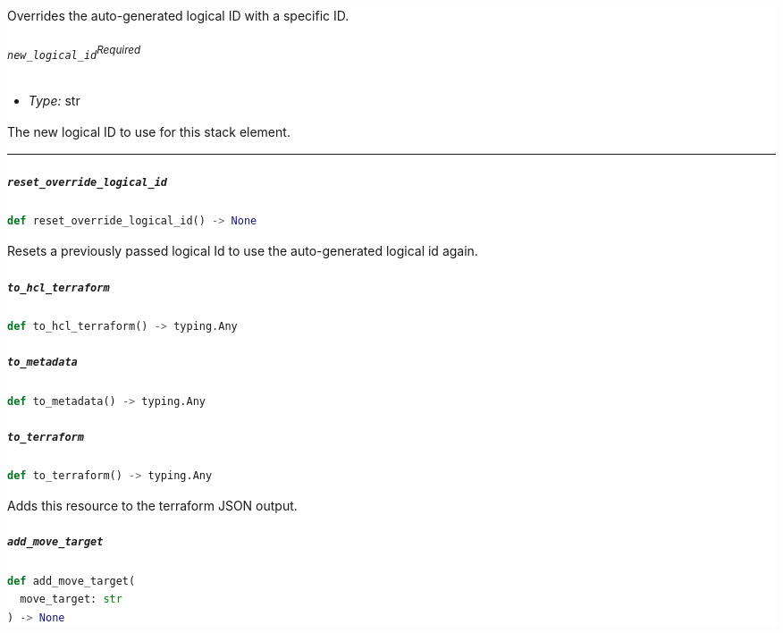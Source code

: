 Overrides the auto-generated logical ID with a specific ID.

###### `new_logical_id`<sup>Required</sup> <a name="new_logical_id" id="rhizo-co-terraform-provider-oci.vulnerabilityScanningContainerScanTarget.VulnerabilityScanningContainerScanTarget.overrideLogicalId.parameter.newLogicalId"></a>

- *Type:* str

The new logical ID to use for this stack element.

---

##### `reset_override_logical_id` <a name="reset_override_logical_id" id="rhizo-co-terraform-provider-oci.vulnerabilityScanningContainerScanTarget.VulnerabilityScanningContainerScanTarget.resetOverrideLogicalId"></a>

```python
def reset_override_logical_id() -> None
```

Resets a previously passed logical Id to use the auto-generated logical id again.

##### `to_hcl_terraform` <a name="to_hcl_terraform" id="rhizo-co-terraform-provider-oci.vulnerabilityScanningContainerScanTarget.VulnerabilityScanningContainerScanTarget.toHclTerraform"></a>

```python
def to_hcl_terraform() -> typing.Any
```

##### `to_metadata` <a name="to_metadata" id="rhizo-co-terraform-provider-oci.vulnerabilityScanningContainerScanTarget.VulnerabilityScanningContainerScanTarget.toMetadata"></a>

```python
def to_metadata() -> typing.Any
```

##### `to_terraform` <a name="to_terraform" id="rhizo-co-terraform-provider-oci.vulnerabilityScanningContainerScanTarget.VulnerabilityScanningContainerScanTarget.toTerraform"></a>

```python
def to_terraform() -> typing.Any
```

Adds this resource to the terraform JSON output.

##### `add_move_target` <a name="add_move_target" id="rhizo-co-terraform-provider-oci.vulnerabilityScanningContainerScanTarget.VulnerabilityScanningContainerScanTarget.addMoveTarget"></a>

```python
def add_move_target(
  move_target: str
) -> None
```
